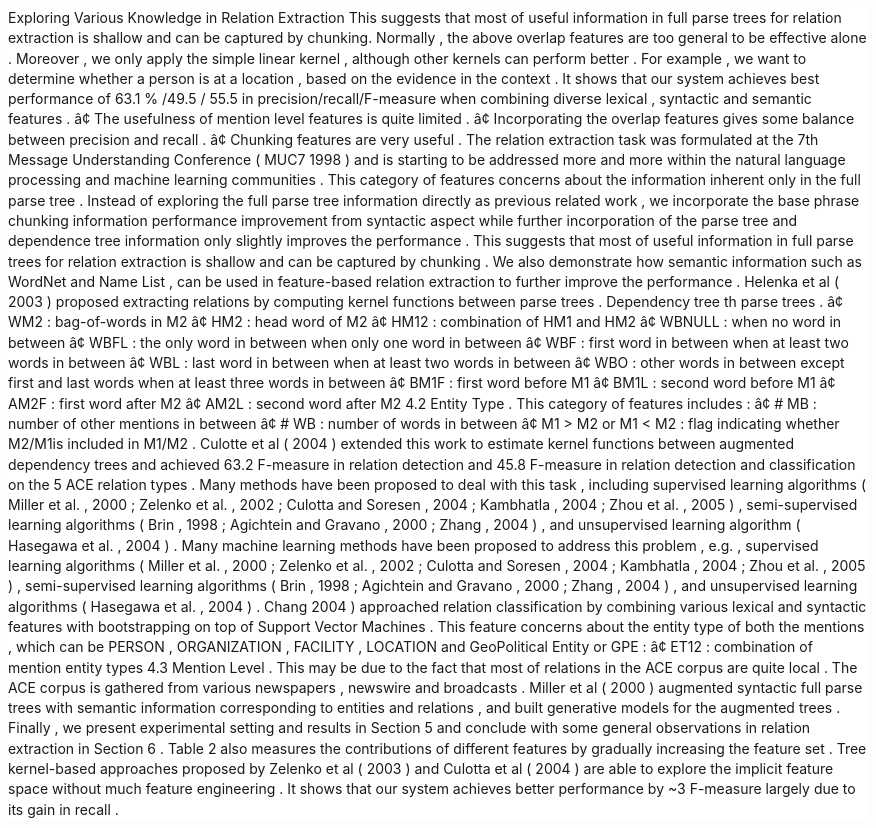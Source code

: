 Exploring Various Knowledge in Relation Extraction
This suggests that most of useful information in full parse trees for relation extraction is shallow and can be captured by chunking.
Normally , the above overlap features are too general to be effective alone . 
Moreover , we only apply the simple linear kernel , although other kernels can perform better . 
For example , we want to determine whether a person is at a location , based on the evidence in the context . 
It shows that our system achieves best performance of 63.1 % /49.5 / 55.5 in precision/recall/F-measure when combining diverse lexical , syntactic and semantic features . 
â¢ The usefulness of mention level features is quite limited . 
â¢ Incorporating the overlap features gives some balance between precision and recall . 
â¢ Chunking features are very useful . 
The relation extraction task was formulated at the 7th Message Understanding Conference ( MUC7 1998 ) and is starting to be addressed more and more within the natural language processing and machine learning communities . 
This category of features concerns about the information inherent only in the full parse tree . 
Instead of exploring the full parse tree information directly as previous related work , we incorporate the base phrase chunking information performance improvement from syntactic aspect while further incorporation of the parse tree and dependence tree information only slightly improves the performance . 
This suggests that most of useful information in full parse trees for relation extraction is shallow and can be captured by chunking . 
We also demonstrate how semantic information such as WordNet and Name List , can be used in feature-based relation extraction to further improve the performance . 
Helenka et al ( 2003 ) proposed extracting relations by computing kernel functions between parse trees . 
Dependency tree th parse trees . 
â¢ WM2 : bag-of-words in M2 â¢ HM2 : head word of M2 â¢ HM12 : combination of HM1 and HM2 â¢ WBNULL : when no word in between â¢ WBFL : the only word in between when only one word in between â¢ WBF : first word in between when at least two words in between â¢ WBL : last word in between when at least two words in between â¢ WBO : other words in between except first and last words when at least three words in between â¢ BM1F : first word before M1 â¢ BM1L : second word before M1 â¢ AM2F : first word after M2 â¢ AM2L : second word after M2 4.2 Entity Type . 
This category of features includes : â¢ # MB : number of other mentions in between â¢ # WB : number of words in between â¢ M1 > M2 or M1 < M2 : flag indicating whether M2/M1is included in M1/M2 . 
Culotte et al ( 2004 ) extended this work to estimate kernel functions between augmented dependency trees and achieved 63.2 F-measure in relation detection and 45.8 F-measure in relation detection and classification on the 5 ACE relation types . 
Many methods have been proposed to deal with this task , including supervised learning algorithms ( Miller et al. , 2000 ; Zelenko et al. , 2002 ; Culotta and Soresen , 2004 ; Kambhatla , 2004 ; Zhou et al. , 2005 ) , semi-supervised learning algorithms ( Brin , 1998 ; Agichtein and Gravano , 2000 ; Zhang , 2004 ) , and unsupervised learning algorithm ( Hasegawa et al. , 2004 ) . 
Many machine learning methods have been proposed to address this problem , e.g. , supervised learning algorithms ( Miller et al. , 2000 ; Zelenko et al. , 2002 ; Culotta and Soresen , 2004 ; Kambhatla , 2004 ; Zhou et al. , 2005 ) , semi-supervised learning algorithms ( Brin , 1998 ; Agichtein and Gravano , 2000 ; Zhang , 2004 ) , and unsupervised learning algorithms ( Hasegawa et al. , 2004 ) . 
Chang 2004 ) approached relation classification by combining various lexical and syntactic features with bootstrapping on top of Support Vector Machines . 
This feature concerns about the entity type of both the mentions , which can be PERSON , ORGANIZATION , FACILITY , LOCATION and GeoPolitical Entity or GPE : â¢ ET12 : combination of mention entity types 4.3 Mention Level . 
This may be due to the fact that most of relations in the ACE corpus are quite local . 
The ACE corpus is gathered from various newspapers , newswire and broadcasts . 
Miller et al ( 2000 ) augmented syntactic full parse trees with semantic information corresponding to entities and relations , and built generative models for the augmented trees . 
Finally , we present experimental setting and results in Section 5 and conclude with some general observations in relation extraction in Section 6 . 
Table 2 also measures the contributions of different features by gradually increasing the feature set . 
Tree kernel-based approaches proposed by Zelenko et al ( 2003 ) and Culotta et al ( 2004 ) are able to explore the implicit feature space without much feature engineering . 
It shows that our system achieves better performance by ~3 F-measure largely due to its gain in recall . 